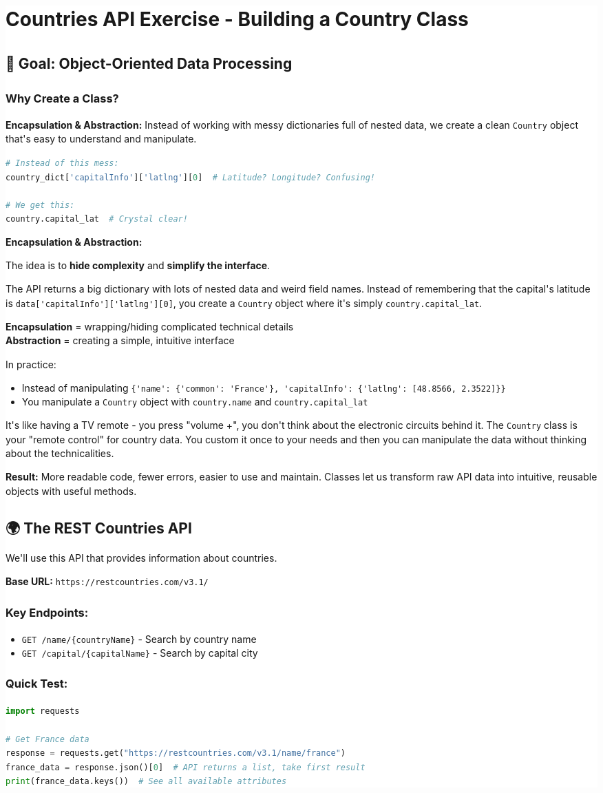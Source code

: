 # Countries API Exercise - Building a Country Class

## 🎯 Goal: Object-Oriented Data Processing

### Why Create a Class?

**Encapsulation & Abstraction:** Instead of working with messy dictionaries full of nested data, we create a clean `Country` object that's easy to understand and manipulate.

```python
# Instead of this mess:
country_dict['capitalInfo']['latlng'][0]  # Latitude? Longitude? Confusing!

# We get this:
country.capital_lat  # Crystal clear!
```


**Encapsulation & Abstraction:**

The idea is to **hide complexity** and **simplify the interface**.

The API returns a big dictionary with lots of nested data and weird field names. Instead of remembering that the capital's latitude is `data['capitalInfo']['latlng'][0]`, you create a `Country` object where it's simply `country.capital_lat`.

**Encapsulation** = wrapping/hiding complicated technical details  
**Abstraction** = creating a simple, intuitive interface

In practice:
- Instead of manipulating `{'name': {'common': 'France'}, 'capitalInfo': {'latlng': [48.8566, 2.3522]}}` 
- You manipulate a `Country` object with `country.name` and `country.capital_lat`

It's like having a TV remote - you press "volume +", you don't think about the electronic circuits behind it. The `Country` class is your "remote control" for country data. You custom it once to your needs and then you can manipulate the data without thinking about the technicalities.

**Result:** More readable code, fewer errors, easier to use and maintain.
Classes let us transform raw API data into intuitive, reusable objects with useful methods.

## 🌍 The REST Countries API
We'll use this API that provides information about countries.

**Base URL:** `https://restcountries.com/v3.1/`

### Key Endpoints:
- `GET /name/{countryName}` - Search by country name
- `GET /capital/{capitalName}` - Search by capital city

### Quick Test:
```python
import requests

# Get France data
response = requests.get("https://restcountries.com/v3.1/name/france")
france_data = response.json()[0]  # API returns a list, take first result
print(france_data.keys())  # See all available attributes
```

